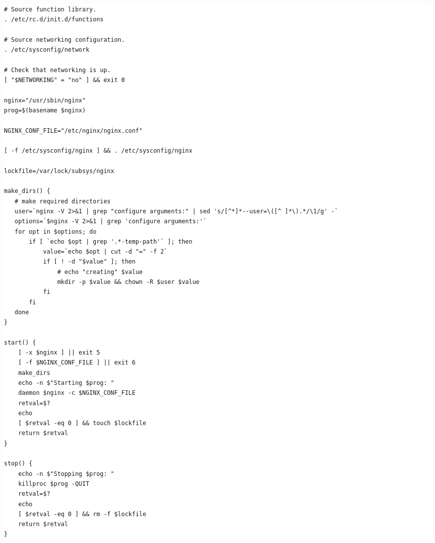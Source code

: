 	# Source function library.
	. /etc/rc.d/init.d/functions
	
	# Source networking configuration.
	. /etc/sysconfig/network
	
	# Check that networking is up.
	[ "$NETWORKING" = "no" ] && exit 0
	
	nginx="/usr/sbin/nginx"
	prog=$(basename $nginx)
	
	NGINX_CONF_FILE="/etc/nginx/nginx.conf"
	
	[ -f /etc/sysconfig/nginx ] && . /etc/sysconfig/nginx
	
	lockfile=/var/lock/subsys/nginx
	
	make_dirs() {
	   # make required directories
	   user=`nginx -V 2>&1 | grep "configure arguments:" | sed 's/[^*]*--user=\([^ ]*\).*/\1/g' -`
	   options=`$nginx -V 2>&1 | grep 'configure arguments:'`
	   for opt in $options; do
	       if [ `echo $opt | grep '.*-temp-path'` ]; then
	           value=`echo $opt | cut -d "=" -f 2`
	           if [ ! -d "$value" ]; then
	               # echo "creating" $value
	               mkdir -p $value && chown -R $user $value
	           fi
	       fi
	   done
	}
	
	start() {
	    [ -x $nginx ] || exit 5
	    [ -f $NGINX_CONF_FILE ] || exit 6
	    make_dirs
	    echo -n $"Starting $prog: "
	    daemon $nginx -c $NGINX_CONF_FILE
	    retval=$?
	    echo
	    [ $retval -eq 0 ] && touch $lockfile
	    return $retval
	}
	
	stop() {
	    echo -n $"Stopping $prog: "
	    killproc $prog -QUIT
	    retval=$?
	    echo
	    [ $retval -eq 0 ] && rm -f $lockfile
	    return $retval
	}
	